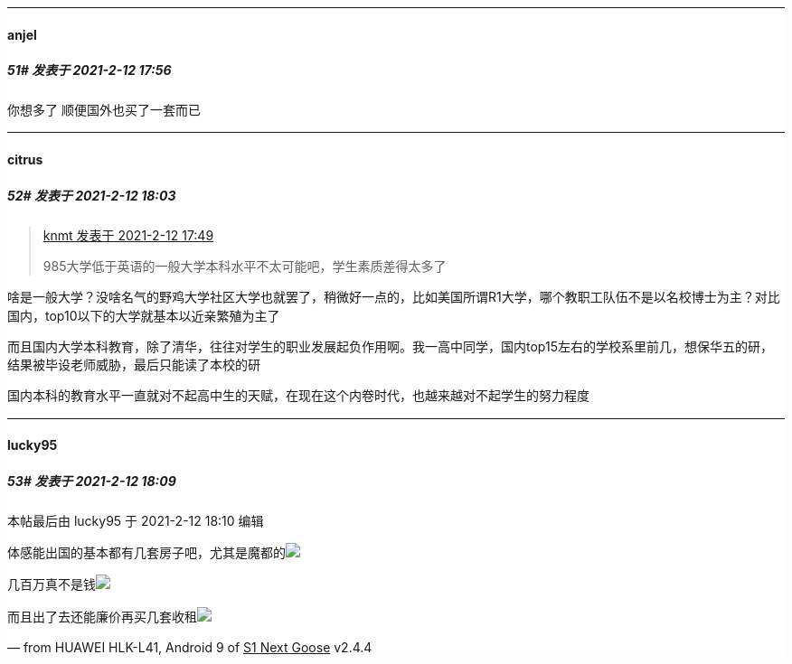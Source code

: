 





*****

####  anjel  
##### 51#       发表于 2021-2-12 17:56




你想多了
顺便国外也买了一套而已







*****

####  citrus  
##### 52#       发表于 2021-2-12 18:03



<blockquote><a href="httphttps://bbs.saraba1st.com/2b/forum.php?mod=redirect&amp;goto=findpost&amp;pid=50316936&amp;ptid=1987558" target="_blank">knmt 发表于 2021-2-12 17:49</a>

985大学低于英语的一般大学本科水平不太可能吧，学生素质差得太多了</blockquote>
啥是一般大学？没啥名气的野鸡大学社区大学也就罢了，稍微好一点的，比如美国所谓R1大学，哪个教职工队伍不是以名校博士为主？对比国内，top10以下的大学就基本以近亲繁殖为主了


而且国内大学本科教育，除了清华，往往对学生的职业发展起负作用啊。我一高中同学，国内top15左右的学校系里前几，想保华五的研，结果被毕设老师威胁，最后只能读了本校的研


国内本科的教育水平一直就对不起高中生的天赋，在现在这个内卷时代，也越来越对不起学生的努力程度







*****

####  lucky95  
##### 53#       发表于 2021-2-12 18:09



 本帖最后由 lucky95 于 2021-2-12 18:10 编辑 

体感能出国的基本都有几套房子吧，尤其是魔都的<img src="https://static.saraba1st.com/image/smiley/face2017/037.png" referrerpolicy="no-referrer">

几百万真不是钱<img src="https://static.saraba1st.com/image/smiley/face2017/037.png" referrerpolicy="no-referrer">

而且出了去还能廉价再买几套收租<img src="https://static.saraba1st.com/image/smiley/face2017/037.png" referrerpolicy="no-referrer">

— from HUAWEI HLK-L41, Android 9 of [S1 Next Goose](https://pan.baidu.com/s/1mi43uRm) v2.4.4

